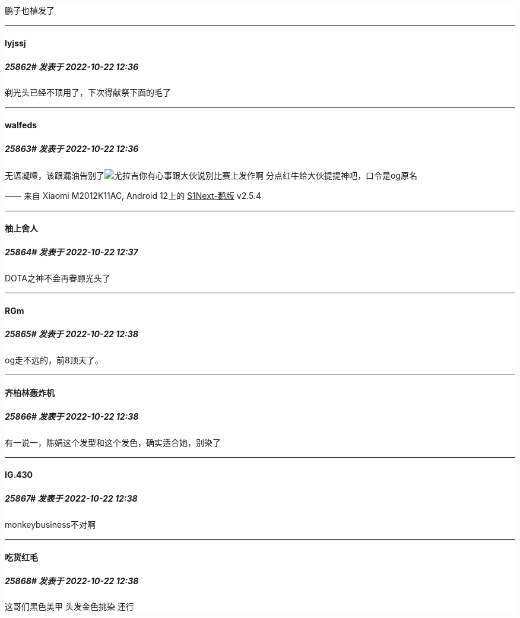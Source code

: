 鹏子也植发了

*****

####  lyjssj  
##### 25862#       发表于 2022-10-22 12:36

剃光头已经不顶用了，下次得献祭下面的毛了

*****

####  walfeds  
##### 25863#       发表于 2022-10-22 12:36

无语凝噎，该跟漏油告别了<img src="https://static.saraba1st.com/image/smiley/face2017/138.png" referrerpolicy="no-referrer">尤拉吉你有心事跟大伙说别比赛上发作啊
分点红牛给大伙提提神吧，口令是og原名

—— 来自 Xiaomi M2012K11AC, Android 12上的 [S1Next-鹅版](https://github.com/ykrank/S1-Next/releases) v2.5.4

*****

####  柚上舍人  
##### 25864#       发表于 2022-10-22 12:37

DOTA之神不会再眷顾光头了

*****

####  RGm  
##### 25865#       发表于 2022-10-22 12:38

og走不远的，前8顶天了。

*****

####  齐柏林轰炸机  
##### 25866#       发表于 2022-10-22 12:38

有一说一，陈娟这个发型和这个发色，确实适合她，别染了

*****

####  IG.430  
##### 25867#       发表于 2022-10-22 12:38

monkeybusiness不对啊

*****

####  吃货红毛  
##### 25868#       发表于 2022-10-22 12:38

这哥们黑色美甲 头发金色挑染 还行
